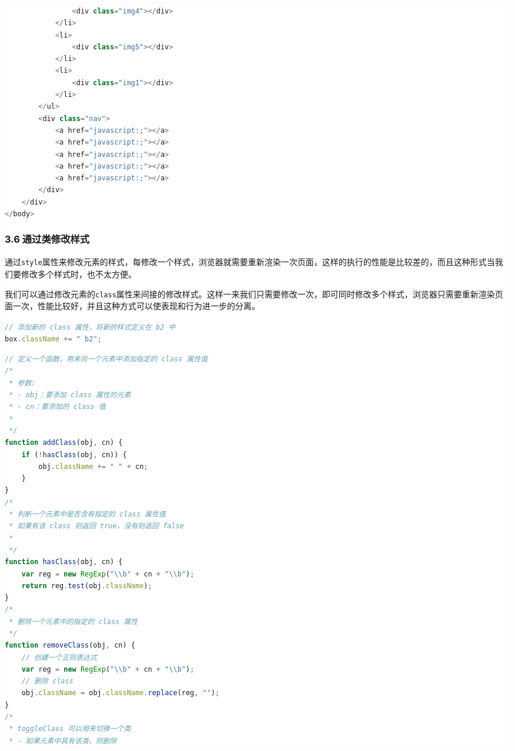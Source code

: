 ```js
                <div class="img4"></div>
            </li>
            <li>
                <div class="img5"></div>
            </li>
            <li>
                <div class="img1"></div>
            </li>
        </ul>
        <div class="nav">
            <a href="javascript:;"></a>
            <a href="javascript:;"></a>
            <a href="javascript:;"></a>
            <a href="javascript:;"></a>
            <a href="javascript:;"></a>
        </div>
    </div>
</body>
```

### 3.6 通过类修改样式

通过`style`属性来修改元素的样式，每修改一个样式，浏览器就需要重新渲染一次页面，这样的执行的性能是比较差的，而且这种形式当我们要修改多个样式时，也不太方便。

我们可以通过修改元素的`class`属性来间接的修改样式。这样一来我们只需要修改一次，即可同时修改多个样式，浏览器只需要重新渲染页面一次，性能比较好，并且这种方式可以使表现和行为进一步的分离。

```js
// 添加新的 class 属性，将新的样式定义在 b2 中
box.className += " b2";
```

```js
// 定义一个函数，用来向一个元素中添加指定的 class 属性值  
/*  
 * 参数:  
 * - obj：要添加 class 属性的元素  
 * - cn：要添加的 class 值  
 * 	  
 */  
function addClass(obj, cn) {  
	if (!hasClass(obj, cn)) {  
		obj.className += " " + cn;  
	}  
}  
/*  
 * 判断一个元素中是否含有指定的 class 属性值  
 * 如果有该 class 则返回 true，没有则返回 false  
 * 	  
 */  
function hasClass(obj, cn) {  
	var reg = new RegExp("\\b" + cn + "\\b");  
	return reg.test(obj.className);  
}  
/*  
 * 删除一个元素中的指定的 class 属性  
 */  
function removeClass(obj, cn) {  
	// 创建一个正则表达式  
	var reg = new RegExp("\\b" + cn + "\\b");  
	// 删除 class  
	obj.className = obj.className.replace(reg, "");  
}  
/*  
 * toggleClass 可以用来切换一个类  
 * - 如果元素中具有该类，则删除  
```